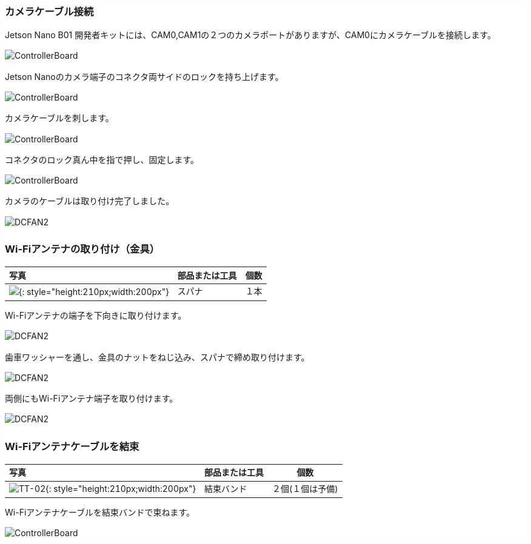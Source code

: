 
### カメラケーブル接続

Jetson Nano B01 開発者キットには、CAM0,CAM1の２つのカメラポートがありますが、CAM0にカメラケーブルを接続します。

![ControllerBoard](./../../img/img_carbon/cameraselect.jpg)

Jetson Nanoのカメラ端子のコネクタ両サイドのロックを持ち上げます。

![ControllerBoard](./../../img/img_carbon/CameraNailup.jpg)

カメラケーブルを刺します。

![ControllerBoard](./../../img/img_carbon/Jetracercameracambleinsert.jpg)

コネクタのロック真ん中を指で押し、固定します。

![ControllerBoard](./../../img/img_carbon/CameraCableFin.jpg)

カメラのケーブルは取り付け完了しました。

![DCFAN2](./../../img/img_carbon/D/DSC06420.JPG)

### Wi-Fiアンテナの取り付け（金具）

|写真|部品または工具|個数|
|:--|:--|:--:|
|![](./../../img/img_bom/add_spana001.jpg){: style="height:210px;width:200px"}|スパナ|１本|





Wi-Fiアンテナの端子を下向きに取り付けます。

![DCFAN2](./../../img/img_carbon/D/DSC_0890.JPG)

歯車ワッシャーを通し、金具のナットをねじ込み、スパナで締め取り付けます。

![DCFAN2](./../../img/img_carbon/D/DSC_0891.JPG)

両側にもWi-Fiアンテナ端子を取り付けます。

![DCFAN2](./../../img/img_carbon/D/DSC06421.JPG)


### Wi-Fiアンテナケーブルを結束

|写真|部品または工具|個数|
|:--|:--|:--:|
|![TT-02](./../../img/img_bom/add_cablelock001.jpg){: style="height:210px;width:200px"}|結束バンド|２個(１個は予備)|


Wi-Fiアンテナケーブルを結束バンドで束ねます。

![ControllerBoard](./../../img/img_carbon/cableroll.jpg)
